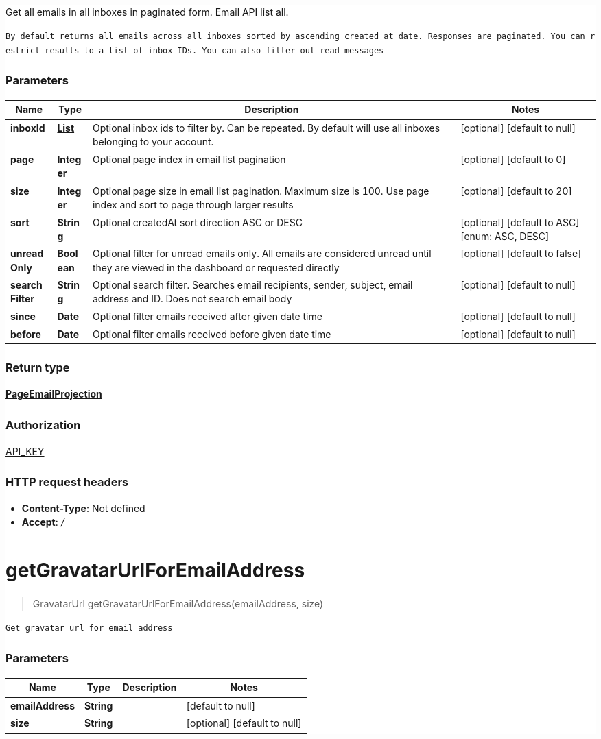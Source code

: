 Get all emails in all inboxes in paginated form. Email API list all.

    By default returns all emails across all inboxes sorted by ascending created at date. Responses are paginated. You can restrict results to a list of inbox IDs. You can also filter out read messages

### Parameters

Name | Type | Description  | Notes
------------- | ------------- | ------------- | -------------
 **inboxId** | [**List**](../Models/UUID)| Optional inbox ids to filter by. Can be repeated. By default will use all inboxes belonging to your account. | [optional] [default to null]
 **page** | **Integer**| Optional page index in email list pagination | [optional] [default to 0]
 **size** | **Integer**| Optional page size in email list pagination. Maximum size is 100. Use page index and sort to page through larger results | [optional] [default to 20]
 **sort** | **String**| Optional createdAt sort direction ASC or DESC | [optional] [default to ASC] [enum: ASC, DESC]
 **unreadOnly** | **Boolean**| Optional filter for unread emails only. All emails are considered unread until they are viewed in the dashboard or requested directly | [optional] [default to false]
 **searchFilter** | **String**| Optional search filter. Searches email recipients, sender, subject, email address and ID. Does not search email body | [optional] [default to null]
 **since** | **Date**| Optional filter emails received after given date time | [optional] [default to null]
 **before** | **Date**| Optional filter emails received before given date time | [optional] [default to null]

### Return type

[**PageEmailProjection**](../Models/PageEmailProjection)

### Authorization

[API_KEY](../README#API_KEY)

### HTTP request headers

- **Content-Type**: Not defined
- **Accept**: */*

<a name="getGravatarUrlForEmailAddress"></a>
# **getGravatarUrlForEmailAddress**
> GravatarUrl getGravatarUrlForEmailAddress(emailAddress, size)



    Get gravatar url for email address

### Parameters

Name | Type | Description  | Notes
------------- | ------------- | ------------- | -------------
 **emailAddress** | **String**|  | [default to null]
 **size** | **String**|  | [optional] [default to null]
